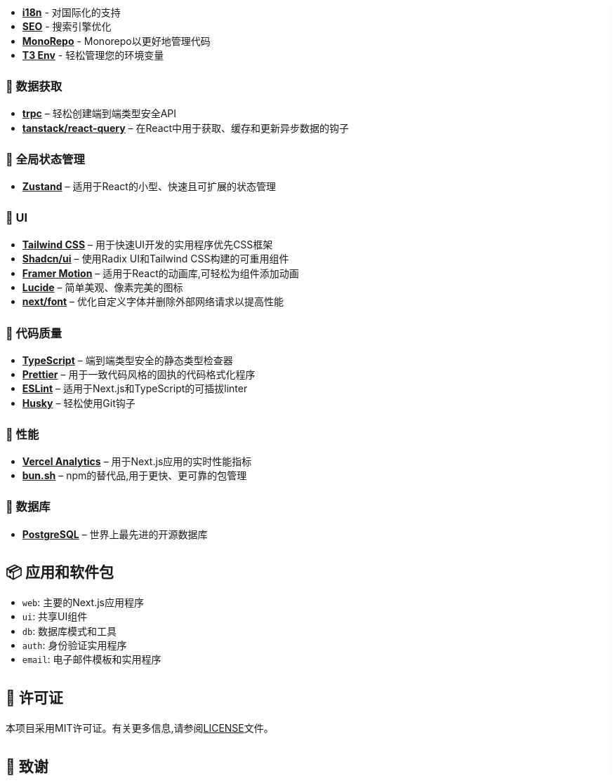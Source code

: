 - **[i18n](https://nextjs.org/docs/app/building-your-application/routing/internationalization)** - 对国际化的支持
- **[SEO](https://nextjs.org/docs/app/building-your-application/optimizing/metadata)** - 搜索引擎优化
- **[MonoRepo](https://turbo.build/)** - Monorepo以更好地管理代码
- **[T3 Env](https://env.t3.gg/)** - 轻松管理您的环境变量

### 🐰 数据获取

- **[trpc](https://trpc.io/)** – 轻松创建端到端类型安全API
- **[tanstack/react-query](https://react-query.tanstack.com/)** – 在React中用于获取、缓存和更新异步数据的钩子

### 🐲 全局状态管理

- **[Zustand](https://zustand.surge.sh/)** – 适用于React的小型、快速且可扩展的状态管理

### 🐒 UI

- **[Tailwind CSS](https://tailwindcss.com/)** – 用于快速UI开发的实用程序优先CSS框架
- **[Shadcn/ui](https://ui.shadcn.com/)** – 使用Radix UI和Tailwind CSS构建的可重用组件
- **[Framer Motion](https://framer.com/motion)** – 适用于React的动画库,可轻松为组件添加动画
- **[Lucide](https://lucide.dev/)** – 简单美观、像素完美的图标
- **[next/font](https://nextjs.org/docs/basic-features/font-optimization)** – 优化自定义字体并删除外部网络请求以提高性能

### 🐴 代码质量

- **[TypeScript](https://www.typescriptlang.org/)** – 端到端类型安全的静态类型检查器
- **[Prettier](https://prettier.io/)** – 用于一致代码风格的固执的代码格式化程序
- **[ESLint](https://eslint.org/)** – 适用于Next.js和TypeScript的可插拔linter
- **[Husky](https://typicode.github.io/husky)** – 轻松使用Git钩子

### 🐑 性能

- **[Vercel Analytics](https://vercel.com/analytics)** – 用于Next.js应用的实时性能指标
- **[bun.sh](https://bun.sh/)** – npm的替代品,用于更快、更可靠的包管理

### 🐘 数据库

- **[PostgreSQL](https://www.postgresql.org/)** – 世界上最先进的开源数据库

## 📦 应用和软件包

- `web`: 主要的Next.js应用程序
- `ui`: 共享UI组件
- `db`: 数据库模式和工具
- `auth`: 身份验证实用程序
- `email`: 电子邮件模板和实用程序

## 📜 许可证

本项目采用MIT许可证。有关更多信息,请参阅[LICENSE](./LICENSE)文件。

## 🙏 致谢
